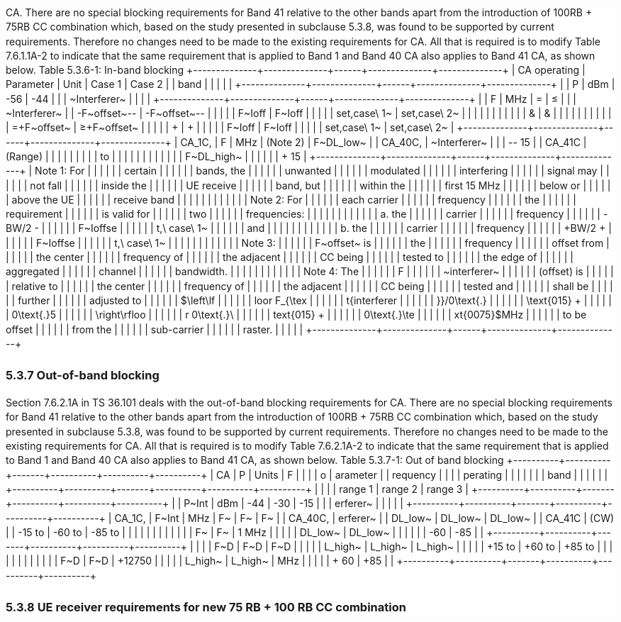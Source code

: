 CA. There are no special blocking requirements for Band 41 relative to the
other bands apart from the introduction of 100RB + 75RB CC combination which,
based on the study presented in subclause 5.3.8, was found to be supported by
current requirements. Therefore no changes need to be made to the existing
requirements for CA.
All that is required is to modify Table 7.6.1.1A-2 to indicate that the same
requirement that is applied to Band 1 and Band 40 CA also applies to Band 41
CA, as shown below.
Table 5.3.6-1: In-band blocking
+--------------+--------------+------+--------------+--------------+ | CA operating | Parameter | Unit | Case 1 | Case 2 | | band | | | | | +--------------+--------------+------+--------------+--------------+ | | P | dBm | -56 | -44 | | | ~Interferer~ | | | | +--------------+--------------+------+--------------+--------------+ | | F | MHz | = | ≤ | | | ~Interferer~ | | -F~offset~-- | -F~offset~-- | | | | | F~Ioff | F~Ioff | | | | | set,case\ 1~ | set,case\ 2~ | | | | | | | | | | | & | & | | | | | | | | | | | =+F~offset~ | ≥+F~offset~ | | | | | + | + | | | | | F~Ioff | F~Ioff | | | | | set,case\ 1~ | set,case\ 2~ | +--------------+--------------+------+--------------+--------------+ | CA_1C, | F | MHz | (Note 2) | F~DL_low~ | | CA_40C, | ~Interferer~ | | | -- 15 | | CA_41C | (Range) | | | | | | | | | to | | | | | | | | | | | | F~DL_high~ | | | | | | + 15 | +--------------+--------------+------+--------------+--------------+ | Note 1: For | | | | | | certain | | | | | | bands, the | | | | | | unwanted | | | | | | modulated | | | | | | interfering | | | | | | signal may | | | | | | not fall | | | | | | inside the | | | | | | UE receive | | | | | | band, but | | | | | | within the | | | | | | first 15 MHz | | | | | | below or | | | | | | above the UE | | | | | | receive band | | | | | | | | | | | | Note 2: For | | | | | | each carrier | | | | | | frequency | | | | | | the | | | | | | requirement | | | | | | is valid for | | | | | | two | | | | | | frequencies: | | | | | | | | | | | | a. the | | | | | | carrier | | | | | | frequency | | | | | | -BW/2 - | | | | | | F~Ioffse | | | | | | t,\ case\ 1~ | | | | | | and | | | | | | | | | | | | b. the | | | | | | carrier | | | | | | frequency | | | | | | +BW/2 + | | | | | | F~Ioffse | | | | | | t,\ case\ 1~ | | | | | | | | | | | | Note 3: | | | | | | F~offset~ is | | | | | | the | | | | | | frequency | | | | | | offset from | | | | | | the center | | | | | | frequency of | | | | | | the adjacent | | | | | | CC being | | | | | | tested to | | | | | | the edge of | | | | | | aggregated | | | | | | channel | | | | | | bandwidth. | | | | | | | | | | | | Note 4: The | | | | | | F | | | | | | ~interferer~ | | | | | | (offset) is | | | | | | relative to | | | | | | the center | | | | | | frequency of | | | | | | the adjacent | | | | | | CC being | | | | | | tested and | | | | | | shall be | | | | | | further | | | | | | adjusted to | | | | | | $\left\lf | | | | | | loor F_{\tex | | | | | | t{interferer | | | | | | }}/0\text{.} | | | | | | \text{015} + | | | | | | 0\text{.}5 | | | | | | \right\rfloo | | | | | | r 0\text{.}\ | | | | | | text{015} + | | | | | | 0\text{.}\te | | | | | | xt{0075}$MHz | | | | | | to be offset | | | | | | from the | | | | | | sub-carrier | | | | | | raster. | | | | | +--------------+--------------+------+--------------+--------------+
### 5.3.7 Out-of-band blocking
Section 7.6.2.1A in TS 36.101 deals with the out-of-band blocking requirements
for CA. There are no special blocking requirements for Band 41 relative to the
other bands apart from the introduction of 100RB + 75RB CC combination which,
based on the study presented in subclause 5.3.8, was found to be supported by
current requirements. Therefore no changes need to be made to the existing
requirements for CA.
All that is required is to modify Table 7.6.2.1A-2 to indicate that the same
requirement that is applied to Band 1 and Band 40 CA also applies to Band 41
CA, as shown below.
Table 5.3.7-1: Out of band blocking
+----------+----------+-------+----------+----------+----------+ | CA | P | Units | F | | | | o | arameter | | requency | | | | perating | | | | | | | band | | | | | | +----------+----------+-------+----------+----------+----------+ | | | | range 1 | range 2 | range 3 | +----------+----------+-------+----------+----------+----------+ | | P~Int | dBm | -44 | -30 | -15 | | | erferer~ | | | | | +----------+----------+-------+----------+----------+----------+ | CA_1C, | F~Int | MHz | F~ | F~ | F~ | | CA_40C, | erferer~ | | DL_low~ | DL_low~ | DL_low~ | | CA_41C | (CW) | | -15 to | -60 to | -85 to | | | | | | | | | | | | F~ | F~ | 1 MHz | | | | | DL_low~ | DL_low~ | | | | | | -60 | -85 | | +----------+----------+-------+----------+----------+----------+ | | | | F~D | F~D | F~D | | | | | L_high~ | L_high~ | L_high~ | | | | | +15 to | +60 to | +85 to | | | | | | | | | | | | F~D | F~D | +12750 | | | | | L_high~ | L_high~ | MHz | | | | | + 60 | +85 | | +----------+----------+-------+----------+----------+----------+
### 5.3.8 UE receiver requirements for new 75 RB + 100 RB CC combination